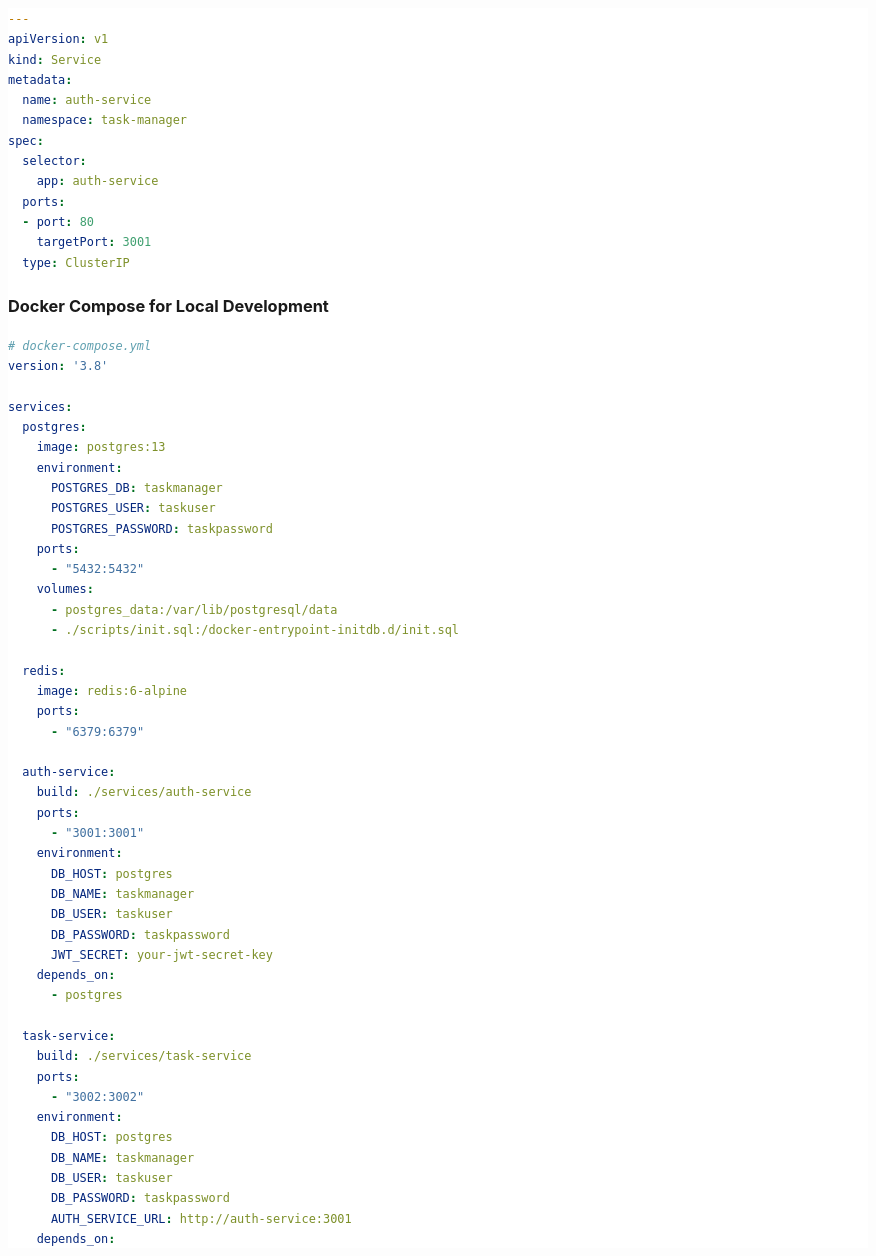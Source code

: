 ```yaml
---
apiVersion: v1
kind: Service
metadata:
  name: auth-service
  namespace: task-manager
spec:
  selector:
    app: auth-service
  ports:
  - port: 80
    targetPort: 3001
  type: ClusterIP
```

### Docker Compose for Local Development

```yaml
# docker-compose.yml
version: '3.8'

services:
  postgres:
    image: postgres:13
    environment:
      POSTGRES_DB: taskmanager
      POSTGRES_USER: taskuser
      POSTGRES_PASSWORD: taskpassword
    ports:
      - "5432:5432"
    volumes:
      - postgres_data:/var/lib/postgresql/data
      - ./scripts/init.sql:/docker-entrypoint-initdb.d/init.sql

  redis:
    image: redis:6-alpine
    ports:
      - "6379:6379"

  auth-service:
    build: ./services/auth-service
    ports:
      - "3001:3001"
    environment:
      DB_HOST: postgres
      DB_NAME: taskmanager
      DB_USER: taskuser
      DB_PASSWORD: taskpassword
      JWT_SECRET: your-jwt-secret-key
    depends_on:
      - postgres

  task-service:
    build: ./services/task-service
    ports:
      - "3002:3002"
    environment:
      DB_HOST: postgres
      DB_NAME: taskmanager
      DB_USER: taskuser
      DB_PASSWORD: taskpassword
      AUTH_SERVICE_URL: http://auth-service:3001
    depends_on:
```